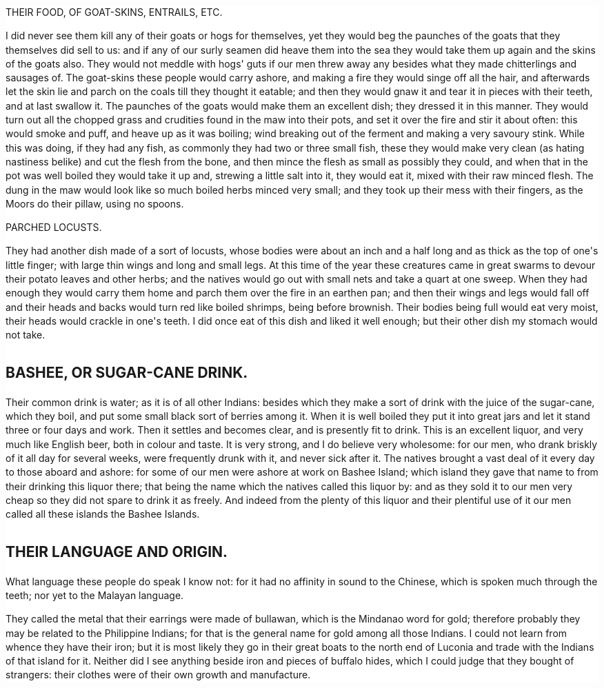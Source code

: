 THEIR FOOD, OF GOAT-SKINS, ENTRAILS, ETC.

I did never see them kill any of their goats or hogs for themselves, yet they would beg the paunches of the goats that they themselves did sell to us: and if any of our surly seamen did heave them into the sea they would take them up again and the skins of the goats also. They would not meddle with hogs' guts if our men threw away any besides what they made chitterlings and sausages of. The goat-skins these people would carry ashore, and making a fire they would singe off all the hair, and afterwards let the skin lie and parch on the coals till they thought it eatable; and then they would gnaw it and tear it in pieces with their teeth, and at last swallow it. The paunches of the goats would make them an excellent dish; they dressed it in this manner. They would turn out all the chopped grass and crudities found in the maw into their pots, and set it over the fire and stir it about often: this would smoke and puff, and heave up as it was boiling; wind breaking out of the ferment and making a very savoury stink. While this was doing, if they had any fish, as commonly they had two or three small fish, these they would make very clean (as hating nastiness belike) and cut the flesh from the bone, and then mince the flesh as small as possibly they could, and when that in the pot was well boiled they would take it up and, strewing a little salt into it, they would eat it, mixed with their raw minced flesh. The dung in the maw would look like so much boiled herbs minced very small; and they took up their mess with their fingers, as the Moors do their pillaw, using no spoons.

PARCHED LOCUSTS.

They had another dish made of a sort of locusts, whose bodies were about an inch and a half long and as thick as the top of one's little finger; with large thin wings and long and small legs. At this time of the year these creatures came in great swarms to devour their potato leaves and other herbs; and the natives would go out with small nets and take a quart at one sweep. When they had enough they would carry them home and parch them over the fire in an earthen pan; and then their wings and legs would fall off and their heads and backs would turn red like boiled shrimps, being before brownish. Their bodies being full would eat very moist, their heads would crackle in one's teeth. I did once eat of this dish and liked it well enough; but their other dish my stomach would not take.

## BASHEE, OR SUGAR-CANE DRINK.

Their common drink is water; as it is of all other Indians: besides which they make a sort of drink with the juice of the sugar-cane, which they boil, and put some small black sort of berries among it. When it is well boiled they put it into great jars and let it stand three or four days and work. Then it settles and becomes clear, and is presently fit to drink. This is an excellent liquor, and very much like English beer, both in colour and taste. It is very strong, and I do believe very wholesome: for our men, who drank briskly of it all day for several weeks, were frequently drunk with it, and never sick after it. The natives brought a vast deal of it every day to those aboard and ashore: for some of our men were ashore at work on Bashee Island; which island they gave that name to from their drinking this liquor there; that being the name which the natives called this liquor by: and as they sold it to our men very cheap so they did not spare to drink it as freely. And indeed from the plenty of this liquor and their plentiful use of it our men called all these islands the Bashee Islands.

##  THEIR LANGUAGE AND ORIGIN.

What language these people do speak I know not: for it had no affinity in sound to the Chinese, which is spoken much through the teeth; nor yet to the Malayan language. 

They called the metal that their earrings were made of bullawan, which is the Mindanao word for gold; therefore probably they may be related to the Philippine Indians; for that is the general name for gold among all those Indians. I could not learn from whence they have their iron; but it is most likely they go in their great boats to the north end of Luconia and trade with the Indians of that island for it. Neither did I see anything beside iron and pieces of buffalo hides, which I could judge that they bought of strangers: their clothes were of their own growth and manufacture.
